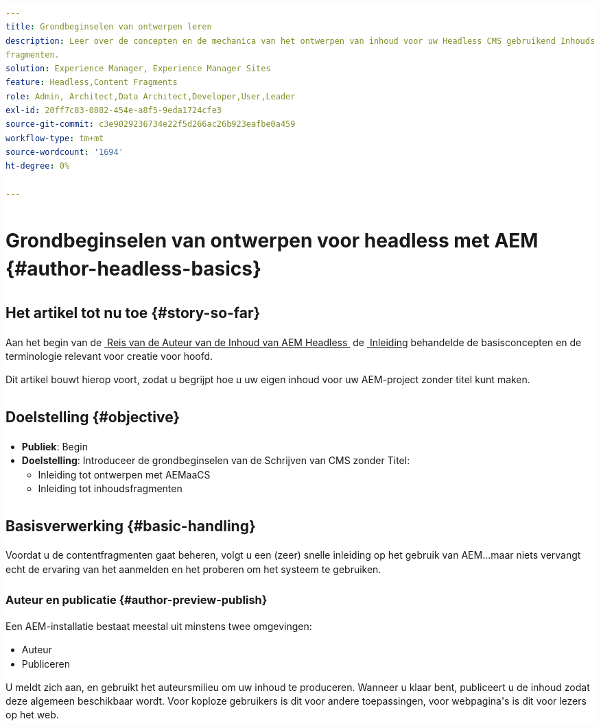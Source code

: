 ```yaml
---
title: Grondbeginselen van ontwerpen leren
description: Leer over de concepten en de mechanica van het ontwerpen van inhoud voor uw Headless CMS gebruikend Inhoudsfragmenten.
solution: Experience Manager, Experience Manager Sites
feature: Headless,Content Fragments
role: Admin, Architect,Data Architect,Developer,User,Leader
exl-id: 20ff7c83-0882-454e-a8f5-9eda1724cfe3
source-git-commit: c3e9029236734e22f5d266ac26b923eafbe0a459
workflow-type: tm+mt
source-wordcount: '1694'
ht-degree: 0%

---
```


# Grondbeginselen van ontwerpen voor headless met AEM {#author-headless-basics}

## Het artikel tot nu toe {#story-so-far}

Aan het begin van de [&#x200B; Reis van de Auteur van de Inhoud van AEM Headless &#x200B;](overview.md) de [&#x200B; Inleiding &#x200B;](introduction.md) behandelde de basisconcepten en de terminologie relevant voor creatie voor hoofd.

Dit artikel bouwt hierop voort, zodat u begrijpt hoe u uw eigen inhoud voor uw AEM-project zonder titel kunt maken.

## Doelstelling {#objective}

* **Publiek**: Begin
* **Doelstelling**: Introduceer de grondbeginselen van de Schrijven van CMS zonder Titel:
   * Inleiding tot ontwerpen met AEMaaCS
   * Inleiding tot inhoudsfragmenten

## Basisverwerking {#basic-handling}

Voordat u de contentfragmenten gaat beheren, volgt u een (zeer) snelle inleiding op het gebruik van AEM...maar niets vervangt echt de ervaring van het aanmelden en het proberen om het systeem te gebruiken.

### Auteur en publicatie {#author-preview-publish}

Een AEM-installatie bestaat meestal uit minstens twee omgevingen:

* Auteur
* Publiceren

U meldt zich aan, en gebruikt het auteursmilieu om uw inhoud te produceren. Wanneer u klaar bent, publiceert u de inhoud zodat deze algemeen beschikbaar wordt. Voor koploze gebruikers is dit voor andere toepassingen, voor webpagina&#39;s is dit voor lezers op het web.
